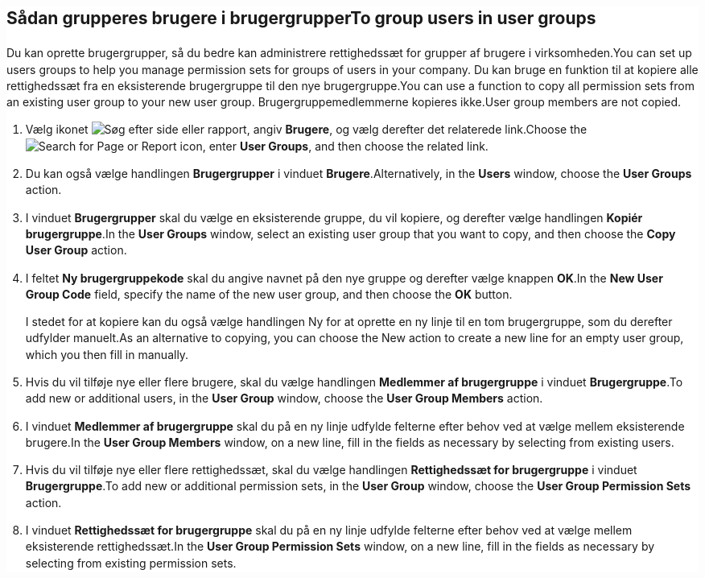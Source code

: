 ## <a name="to-group-users-in-user-groups"></a><span data-ttu-id="4a58b-124">Sådan grupperes brugere i brugergrupper</span><span class="sxs-lookup"><span data-stu-id="4a58b-124">To group users in user groups</span></span>
<span data-ttu-id="4a58b-125">Du kan oprette brugergrupper, så du bedre kan administrere rettighedssæt for grupper af brugere i virksomheden.</span><span class="sxs-lookup"><span data-stu-id="4a58b-125">You can set up users groups to help you manage permission sets for groups of users in your company.</span></span> <span data-ttu-id="4a58b-126">Du kan bruge en funktion til at kopiere alle rettighedssæt fra en eksisterende brugergruppe til den nye brugergruppe.</span><span class="sxs-lookup"><span data-stu-id="4a58b-126">You can use a function to copy all permission sets from an existing user group to your new user group.</span></span> <span data-ttu-id="4a58b-127">Brugergruppemedlemmerne kopieres ikke.</span><span class="sxs-lookup"><span data-stu-id="4a58b-127">User group members are not copied.</span></span>

1. <span data-ttu-id="4a58b-128">Vælg ikonet ![Søg efter side eller rapport](media/ui-search/search_small.png "Ikonet Søg efter side eller rapport"), angiv **Brugere**, og vælg derefter det relaterede link.</span><span class="sxs-lookup"><span data-stu-id="4a58b-128">Choose the ![Search for Page or Report](media/ui-search/search_small.png "Search for Page or Report icon") icon, enter **User Groups**, and then choose the related link.</span></span>
2. <span data-ttu-id="4a58b-129">Du kan også vælge handlingen **Brugergrupper** i vinduet **Brugere**.</span><span class="sxs-lookup"><span data-stu-id="4a58b-129">Alternatively, in the **Users** window, choose the **User Groups** action.</span></span>
3. <span data-ttu-id="4a58b-130">I vinduet **Brugergrupper** skal du vælge en eksisterende gruppe, du vil kopiere, og derefter vælge handlingen **Kopiér brugergruppe**.</span><span class="sxs-lookup"><span data-stu-id="4a58b-130">In the **User Groups** window, select an existing user group that you want to copy, and then choose the **Copy User Group** action.</span></span>
4. <span data-ttu-id="4a58b-131">I feltet **Ny brugergruppekode** skal du angive navnet på den nye gruppe og derefter vælge knappen **OK**.</span><span class="sxs-lookup"><span data-stu-id="4a58b-131">In the **New User Group Code** field, specify the name of the new user group, and then choose the **OK** button.</span></span>

    <span data-ttu-id="4a58b-132">I stedet for at kopiere kan du også vælge handlingen Ny for at oprette en ny linje til en tom brugergruppe, som du derefter udfylder manuelt.</span><span class="sxs-lookup"><span data-stu-id="4a58b-132">As an alternative to copying, you can choose the New action to create a new line for an empty user group, which you then fill in manually.</span></span>
5. <span data-ttu-id="4a58b-133">Hvis du vil tilføje nye eller flere brugere, skal du vælge handlingen **Medlemmer af brugergruppe** i vinduet **Brugergruppe**.</span><span class="sxs-lookup"><span data-stu-id="4a58b-133">To add new or additional users, in the **User Group** window, choose the **User Group Members** action.</span></span>
6. <span data-ttu-id="4a58b-134">I vinduet **Medlemmer af brugergruppe** skal du på en ny linje udfylde felterne efter behov ved at vælge mellem eksisterende brugere.</span><span class="sxs-lookup"><span data-stu-id="4a58b-134">In the **User Group Members** window, on a new line, fill in the fields as necessary by selecting from existing users.</span></span>
7. <span data-ttu-id="4a58b-135">Hvis du vil tilføje nye eller flere rettighedssæt, skal du vælge handlingen **Rettighedssæt for brugergruppe** i vinduet **Brugergruppe**.</span><span class="sxs-lookup"><span data-stu-id="4a58b-135">To add new or additional permission sets, in the **User Group** window, choose the **User Group Permission Sets** action.</span></span>
8. <span data-ttu-id="4a58b-136">I vinduet **Rettighedssæt for brugergruppe** skal du på en ny linje udfylde felterne efter behov ved at vælge mellem eksisterende rettighedssæt.</span><span class="sxs-lookup"><span data-stu-id="4a58b-136">In the **User Group Permission Sets** window, on a new line, fill in the fields as necessary by selecting from existing permission sets.</span></span>
